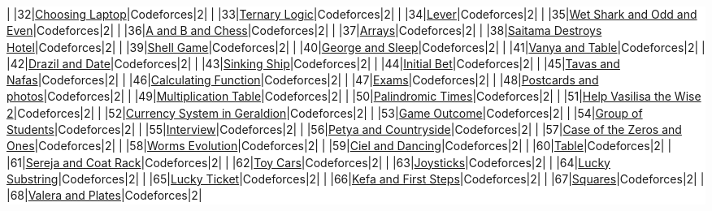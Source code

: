 | |32|[Choosing Laptop](http://codeforces.com/problemset/problem/106/B)|Codeforces|2|
| |33|[Ternary Logic](http://codeforces.com/problemset/problem/136/B)|Codeforces|2|
| |34|[Lever](http://codeforces.com/problemset/problem/376/A)|Codeforces|2|
| |35|[Wet Shark and Odd and Even](http://codeforces.com/problemset/problem/621/A)|Codeforces|2|
| |36|[A and B and Chess](http://codeforces.com/problemset/problem/519/A)|Codeforces|2|
| |37|[Arrays](http://codeforces.com/problemset/problem/572/A)|Codeforces|2|
| |38|[Saitama Destroys Hotel](http://codeforces.com/problemset/problem/608/A)|Codeforces|2|
| |39|[Shell Game](http://codeforces.com/problemset/problem/35/A)|Codeforces|2|
| |40|[George and Sleep](http://codeforces.com/problemset/problem/387/A)|Codeforces|2|
| |41|[Vanya and Table](http://codeforces.com/problemset/problem/552/A)|Codeforces|2|
| |42|[Drazil and Date](http://codeforces.com/problemset/problem/515/A)|Codeforces|2|
| |43|[Sinking Ship](http://codeforces.com/problemset/problem/63/A)|Codeforces|2|
| |44|[Initial Bet](http://codeforces.com/problemset/problem/478/A)|Codeforces|2|
| |45|[Tavas and Nafas](http://codeforces.com/problemset/problem/535/A)|Codeforces|2|
| |46|[Calculating Function](http://codeforces.com/problemset/problem/486/A)|Codeforces|2|
| |47|[Exams](http://codeforces.com/problemset/problem/194/A)|Codeforces|2|
| |48|[Postcards and photos](http://codeforces.com/problemset/problem/137/A)|Codeforces|2|
| |49|[Multiplication Table](http://codeforces.com/problemset/problem/577/A)|Codeforces|2|
| |50|[Palindromic Times](http://codeforces.com/problemset/problem/108/A)|Codeforces|2|
| |51|[Help Vasilisa the Wise 2](http://codeforces.com/problemset/problem/143/A)|Codeforces|2|
| |52|[Currency System in Geraldion](http://codeforces.com/problemset/problem/560/A)|Codeforces|2|
| |53|[Game Outcome](http://codeforces.com/problemset/problem/157/A)|Codeforces|2|
| |54|[Group of Students](http://codeforces.com/problemset/problem/357/A)|Codeforces|2|
| |55|[Interview](http://codeforces.com/problemset/problem/631/A)|Codeforces|2|
| |56|[Petya and Countryside](http://codeforces.com/problemset/problem/66/B)|Codeforces|2|
| |57|[Case of the Zeros and Ones](http://codeforces.com/problemset/problem/556/A)|Codeforces|2|
| |58|[Worms Evolution](http://codeforces.com/problemset/problem/31/A)|Codeforces|2|
| |59|[Ciel and Dancing](http://codeforces.com/problemset/problem/322/A)|Codeforces|2|
| |60|[Table](http://codeforces.com/problemset/problem/359/A)|Codeforces|2|
| |61|[Sereja and Coat Rack](http://codeforces.com/problemset/problem/368/A)|Codeforces|2|
| |62|[Toy Cars](http://codeforces.com/problemset/problem/545/A)|Codeforces|2|
| |63|[Joysticks](http://codeforces.com/problemset/problem/651/A)|Codeforces|2|
| |64|[Lucky Substring](http://codeforces.com/problemset/problem/122/B)|Codeforces|2|
| |65|[Lucky Ticket](http://codeforces.com/problemset/problem/146/A)|Codeforces|2|
| |66|[Kefa and First Steps](http://codeforces.com/problemset/problem/580/A)|Codeforces|2|
| |67|[Squares](http://codeforces.com/problemset/problem/263/B)|Codeforces|2|
| |68|[Valera and Plates](http://codeforces.com/problemset/problem/369/A)|Codeforces|2|